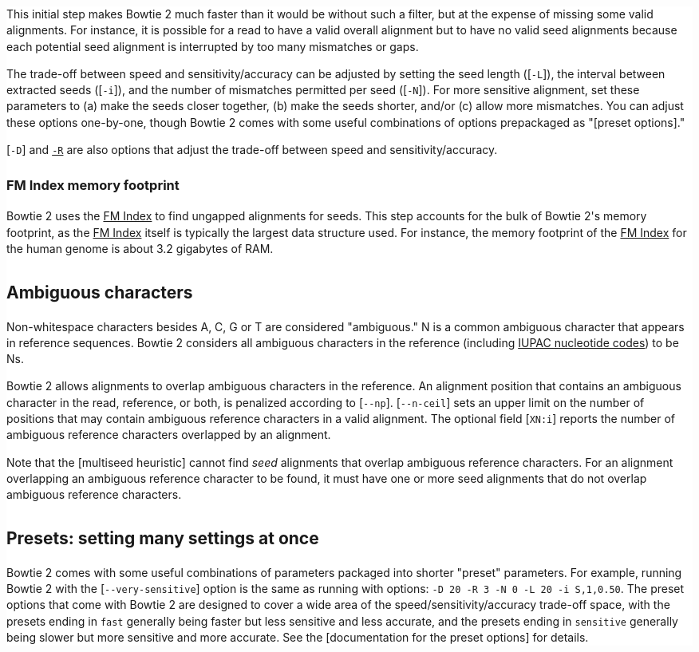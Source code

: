 This initial step makes Bowtie 2 much faster than it would be without such a
filter, but at the expense of missing some valid alignments.  For instance, it
is possible for a read to have a valid overall alignment but to have no valid
seed alignments because each potential seed alignment is interrupted by too many
mismatches or gaps.

The trade-off between speed and sensitivity/accuracy can be adjusted by setting
the seed length ([`-L`]), the interval between extracted seeds ([`-i`]), and the
number of mismatches permitted per seed ([`-N`]).  For more sensitive alignment,
set these parameters to (a) make the seeds closer together, (b) make the seeds
shorter, and/or (c) allow more mismatches.  You can adjust these options
one-by-one, though Bowtie 2 comes with some useful combinations of options
prepackaged as "[preset options]."

[`-D`] and [`-R`][`+R`] are also options that adjust the trade-off between speed and
sensitivity/accuracy.


### FM Index memory footprint

Bowtie 2 uses the [FM Index][FM Index Paper] to find ungapped alignments for seeds.  This step
accounts for the bulk of Bowtie 2's memory footprint, as the [FM Index][FM Index Paper] itself
is typically the largest data structure used.  For instance, the memory
footprint of the [FM Index][FM Index Paper] for the human genome is about 3.2 gigabytes of RAM.


Ambiguous characters
--------------------

Non-whitespace characters besides A, C, G or T are considered "ambiguous."  N is
a common ambiguous character that appears in reference sequences.  Bowtie 2
considers all ambiguous characters in the reference (including [IUPAC nucleotide
codes]) to be Ns.

Bowtie 2 allows alignments to overlap ambiguous characters in the reference. An
alignment position that contains an ambiguous character in the read, reference,
or both, is penalized according to [`--np`].  [`--n-ceil`] sets an upper limit
on the number of positions that may contain ambiguous reference characters in a
valid alignment.  The optional field [`XN:i`] reports the number of ambiguous
reference characters overlapped by an alignment.

Note that the [multiseed heuristic] cannot find *seed* alignments that overlap
ambiguous reference characters.  For an alignment overlapping an ambiguous
reference character to be found, it must have one or more seed alignments that
do not overlap ambiguous reference characters.


Presets: setting many settings at once
--------------------------------------

Bowtie 2 comes with some useful combinations of parameters packaged into shorter
"preset" parameters.  For example, running Bowtie 2 with the [`--very-sensitive`]
option is the same as running with options: `-D 20 -R 3 -N 0 -L 20 -i S,1,0.50`.
 The preset options that come with Bowtie 2 are designed to cover a wide area of
the speed/sensitivity/accuracy trade-off space, with the presets ending in `fast`
generally being faster but less sensitive and less accurate, and the presets
ending in `sensitive` generally being slower but more sensitive and more
accurate.  See the [documentation for the preset options] for details.


[BCFtools]:                                           http://samtools.sourceforge.net/mpileup.shtml
[BLAST]:                                              http://blast.ncbi.nlm.nih.gov/Blast.cgi
[BLAT]:                                               http://genome.ucsc.edu/cgi-bin/hgBlat?command=start
[BWA]:                                                http://bio-bwa.sourceforge.net/
[BWT]:                                                http://en.wikipedia.org/wiki/Burrows-Wheeler_transform
[Blockwise algorithm]:                                http://portal.acm.org/citation.cfm?id=1314852
[Bowtie 1 does]:                                      http://genomebiology.com/2009/10/3/R25
[Bowtie 1 paper]:                                     http://genomebiology.com/2009/10/3/R25
[Bowtie 1]:                                           http://bowtie-bio.sf.net
[Bowtie 2 manual section on SAM output]:              #sam-output
[Bowtie 2]:                                           http://bowtie-bio.sf.net/bowtie2
[Bowtie paper]:                                       http://genomebiology.com/2009/10/3/R25
[Bowtie]:                                             http://bowtie-bio.sf.net
[Burrows-Wheeler Transform]:                          http://en.wikipedia.org/wiki/Burrows-Wheeler_transform
[Burrows-Wheeler]:                                    http://en.wikipedia.org/wiki/Burrows-Wheeler_transform
[Calling SNPs/INDELs with SAMtools/BCFtools]:         http://samtools.sourceforge.net/mpileup.shtml
[Crossbow]:                                           http://bowtie-bio.sf.net/crossbow
[Cufflinks]:                                          http://cufflinks.cbcb.umd.edu/
[Download]:                                           https://sourceforge.net/projects/bowtie-bio/files/bowtie2/
[Ensembl]:                                            http://www.ensembl.org/
[`FASTA`]:                                            https://en.wikipedia.org/wiki/FASTA
[FASTQ]:                                              http://en.wikipedia.org/wiki/FASTQ_format
[FM Index Paper]:                                     http://portal.acm.org/citation.cfm?id=796543
[FM Index Wiki]:                                      http://en.wikipedia.org/wiki/FM-index
[Filtering]:                                          #filtering
[GATK]:                                               http://www.broadinstitute.org/gsa/wiki/index.php/The_Genome_Analysis_Toolkit
[GPLv3 license]:                                      http://www.gnu.org/licenses/gpl-3.0.html
[GnuWin32]:                                           http://gnuwin32.sf.net/packages/coreutils.htm
[IUPAC nucleotide codes]:                             http://www.bioinformatics.org/sms/iupac.html
[Lambda phage]:                                       http://en.wikipedia.org/wiki/Lambda_phage
[MSYS]:                                               http://www.mingw.org/wiki/msys
[MUMmer]:                                             http://mummer.sourceforge.net/
[Mates can overlap, contain or dovetail each other]:  #mates-can-overlap-contain-or-dovetail-each-other
[MinGW]:                                              http://www.mingw.org/
[Myrna]:                                              http://bowtie-bio.sf.net/myrna
[NCBI]:                                               http://www.ncbi.nlm.nih.gov/sites/genome
[NUCmer]:                                             http://mummer.sourceforge.net/manual/#nucmer
[Needleman-Wunsch]:                                   http://en.wikipedia.org/wiki/Needleman-Wunsch_algorithm
[PATH environment variable]:                          http://en.wikipedia.org/wiki/PATH_(variable)
[PATH]:                                               http://en.wikipedia.org/wiki/PATH_(variable)
[Performance tuning]:                                 #performance-tuning
[Phred quality]:                                      http://en.wikipedia.org/wiki/Phred_quality_score
[SAM format specification]:                           http://samtools.sf.net/SAM1.pdf
[SAM specification]:                                  http://samtools.sourceforge.net/SAM1.pdf
[SAMTags]:                                            https://samtools.github.io/hts-specs/SAMtags.pdf
[SAM]:                                                http://samtools.sourceforge.net/SAM1.pdf
[SAMtools]:                                           http://samtools.sourceforge.net
[Smith-Waterman]:                                     http://en.wikipedia.org/wiki/Smith_waterman
[Threading Building Blocks library]:                  https://www.threadingbuildingblocks.org
[TopHat]:                                             http://tophat.cbcb.umd.edu/
[UCSC]:                                               http://genome.ucsc.edu/cgi-bin/hgGateway
[Xcode]:                                              http://developer.apple.com/xcode/
[`+I`/`--minins`]:                                    #bowtie2-options-I
[`+I`]:                                               #bowtie2-options-I
[`+R`]:                                               #bowtie2-options-R
[`+S`/`--sam`]:                                       #bowtie2-options-S
[`+S`]:                                               #bowtie2-options-S
[`+U`]:                                               #bowtie2-options-U
[`+X`/`--maxins`]:                                    #bowtie2-options-X
[`+X`]:                                               #bowtie2-options-X
[`--al-bz2`]:                                         #bowtie2-options-al
[`--al-conc-bz2`]:                                    #bowtie2-options-al-conc
[`--al-conc-gz`]:                                     #bowtie2-options-al-conc
[`--al-conc-lz4`]:                                    #bowtie2-options-al-conc